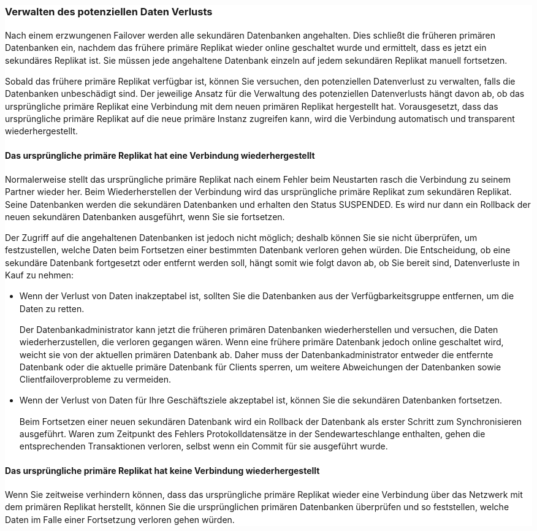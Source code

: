 ###  <a name="managing-the-potential-data-loss"></a><a name="ForcedFailoverManagingDataLoss"></a>Verwalten des potenziellen Daten Verlusts  
 Nach einem erzwungenen Failover werden alle sekundären Datenbanken angehalten. Dies schließt die früheren primären Datenbanken ein, nachdem das frühere primäre Replikat wieder online geschaltet wurde und ermittelt, dass es jetzt ein sekundäres Replikat ist. Sie müssen jede angehaltene Datenbank einzeln auf jedem sekundären Replikat manuell fortsetzen.  
  
 Sobald das frühere primäre Replikat verfügbar ist, können Sie versuchen, den potenziellen Datenverlust zu verwalten, falls die Datenbanken unbeschädigt sind. Der jeweilige Ansatz für die Verwaltung des potenziellen Datenverlusts hängt davon ab, ob das ursprüngliche primäre Replikat eine Verbindung mit dem neuen primären Replikat hergestellt hat. Vorausgesetzt, dass das ursprüngliche primäre Replikat auf die neue primäre Instanz zugreifen kann, wird die Verbindung automatisch und transparent wiederhergestellt.  
  
#### <a name="the-original-primary-replica-has-reconnected"></a>Das ursprüngliche primäre Replikat hat eine Verbindung wiederhergestellt  
 Normalerweise stellt das ursprüngliche primäre Replikat nach einem Fehler beim Neustarten rasch die Verbindung zu seinem Partner wieder her. Beim Wiederherstellen der Verbindung wird das ursprüngliche primäre Replikat zum sekundären Replikat. Seine Datenbanken werden die sekundären Datenbanken und erhalten den Status SUSPENDED. Es wird nur dann ein Rollback der neuen sekundären Datenbanken ausgeführt, wenn Sie sie fortsetzen.  
  
 Der Zugriff auf die angehaltenen Datenbanken ist jedoch nicht möglich; deshalb können Sie sie nicht überprüfen, um festzustellen, welche Daten beim Fortsetzen einer bestimmten Datenbank verloren gehen würden. Die Entscheidung, ob eine sekundäre Datenbank fortgesetzt oder entfernt werden soll, hängt somit wie folgt davon ab, ob Sie bereit sind, Datenverluste in Kauf zu nehmen:  
  
-   Wenn der Verlust von Daten inakzeptabel ist, sollten Sie die Datenbanken aus der Verfügbarkeitsgruppe entfernen, um die Daten zu retten.  
  
     Der Datenbankadministrator kann jetzt die früheren primären Datenbanken wiederherstellen und versuchen, die Daten wiederherzustellen, die verloren gegangen wären. Wenn eine frühere primäre Datenbank jedoch online geschaltet wird, weicht sie von der aktuellen primären Datenbank ab. Daher muss der Datenbankadministrator entweder die entfernte Datenbank oder die aktuelle primäre Datenbank für Clients sperren, um weitere Abweichungen der Datenbanken sowie Clientfailoverprobleme zu vermeiden.  
  
-   Wenn der Verlust von Daten für Ihre Geschäftsziele akzeptabel ist, können Sie die sekundären Datenbanken fortsetzen.  
  
     Beim Fortsetzen einer neuen sekundären Datenbank wird ein Rollback der Datenbank als erster Schritt zum Synchronisieren ausgeführt. Waren zum Zeitpunkt des Fehlers Protokolldatensätze in der Sendewarteschlange enthalten, gehen die entsprechenden Transaktionen verloren, selbst wenn ein Commit für sie ausgeführt wurde.  
  
#### <a name="the-original-primary-replica-has-not-reconnected"></a>Das ursprüngliche primäre Replikat hat keine Verbindung wiederhergestellt  
 Wenn Sie zeitweise verhindern können, dass das ursprüngliche primäre Replikat wieder eine Verbindung über das Netzwerk mit dem primären Replikat herstellt, können Sie die ursprünglichen primären Datenbanken überprüfen und so feststellen, welche Daten im Falle einer Fortsetzung verloren gehen würden.  
  